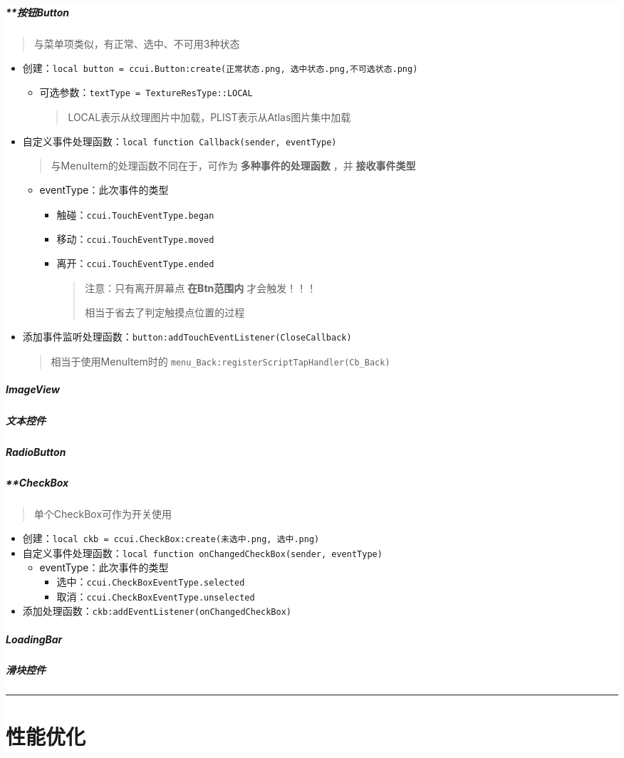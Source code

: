 ##### **按钮Button

> 与菜单项类似，有正常、选中、不可用3种状态

- 创建：`local button = ccui.Button:create(正常状态.png, 选中状态.png,不可选状态.png)`

  - 可选参数：`textType = TextureResType::LOCAL`

    > LOCAL表示从纹理图片中加载，PLIST表示从Atlas图片集中加载

- 自定义事件处理函数：`local function Callback(sender, eventType)`

  > 与MenuItem的处理函数不同在于，可作为 **多种事件的处理函数** ，并 **接收事件类型**

  - eventType：此次事件的类型

    - 触碰：`ccui.TouchEventType.began`

    - 移动：`ccui.TouchEventType.moved`

    - 离开：`ccui.TouchEventType.ended`

      > 注意：只有离开屏幕点 **在Btn范围内** 才会触发！！！
      >
      > 相当于省去了判定触摸点位置的过程

- 添加事件监听处理函数：`button:addTouchEventListener(CloseCallback)`

  > 相当于使用MenuItem时的 `menu_Back:registerScriptTapHandler(Cb_Back)`

##### ImageView

##### 文本控件

##### RadioButton

##### **CheckBox

> 单个CheckBox可作为开关使用

- 创建：`local ckb = ccui.CheckBox:create(未选中.png, 选中.png)`
- 自定义事件处理函数：`local function onChangedCheckBox(sender, eventType)`
  - eventType：此次事件的类型
    - 选中：`ccui.CheckBoxEventType.selected`
    - 取消：`ccui.CheckBoxEventType.unselected`
- 添加处理函数：`ckb:addEventListener(onChangedCheckBox)`

##### LoadingBar

##### 滑块控件

------







# 性能优化
